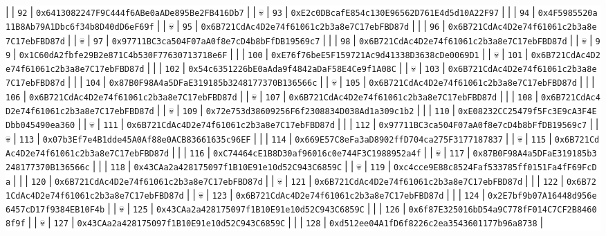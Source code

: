 |  | `92` | `0x6413082247F9C444f6ABe0aADe895Be2FB416Db7` |
| 💀 | `93` | `0xE2c0DBcafE854c130E96562D761E4d5d10A22F97` |
|  | `94` | `0x4F5985520a11B8Ab79A1Dbc6f34b8D40dD6eF69f` |
| 💀 | `95` | `0x6B721CdAc4D2e74f61061c2b3a8e7C17ebFBD87d` |
|  | `96` | `0x6B721CdAc4D2e74f61061c2b3a8e7C17ebFBD87d` |
| 💀 | `97` | `0x97711BC3ca504F07aA0f8e7cD4b8bFfDB19569c7` |
|  | `98` | `0x6B721CdAc4D2e74f61061c2b3a8e7C17ebFBD87d` |
| 💀 | `99` | `0x1C60dA2fbfe29B2e871C4b530F77630713718e6F` |
|  | `100` | `0xE76f76beE5F159721Ac9d41338D3638cDe0069D1` |
| 💀 | `101` | `0x6B721CdAc4D2e74f61061c2b3a8e7C17ebFBD87d` |
|  | `102` | `0x54c6351226bE0aAda9f4842aDaF58E4Ce9f1A08C` |
| 💀 | `103` | `0x6B721CdAc4D2e74f61061c2b3a8e7C17ebFBD87d` |
|  | `104` | `0x87B0F98A4a5DFaE319185b3248177370B136566c` |
| 💀 | `105` | `0x6B721CdAc4D2e74f61061c2b3a8e7C17ebFBD87d` |
|  | `106` | `0x6B721CdAc4D2e74f61061c2b3a8e7C17ebFBD87d` |
| 💀 | `107` | `0x6B721CdAc4D2e74f61061c2b3a8e7C17ebFBD87d` |
|  | `108` | `0x6B721CdAc4D2e74f61061c2b3a8e7C17ebFBD87d` |
| 💀 | `109` | `0x72e753d38609256F6f2308834D038Ad1a309c1b2` |
|  | `110` | `0xE08232CC25479f5Fc3E9cA3F4EDbb045490ea360` |
| 💀 | `111` | `0x6B721CdAc4D2e74f61061c2b3a8e7C17ebFBD87d` |
|  | `112` | `0x97711BC3ca504F07aA0f8e7cD4b8bFfDB19569c7` |
| 💀 | `113` | `0x07b3Ef7e4B1dde45A0Af88e0ACB83661635c96EF` |
|  | `114` | `0x669E57C8eFa3aD8902ffD704ca275F3177187837` |
| 💀 | `115` | `0x6B721CdAc4D2e74f61061c2b3a8e7C17ebFBD87d` |
|  | `116` | `0xC74464cE1B8D30af96016c0e744F3C1988952a4f` |
| 💀 | `117` | `0x87B0F98A4a5DFaE319185b3248177370B136566c` |
|  | `118` | `0x43CAa2a428175097f1B10E91e10d52C943C6859C` |
| 💀 | `119` | `0xc4cce9E88c8524Faf533785ff0151Fa4fF69FcDa` |
|  | `120` | `0x6B721CdAc4D2e74f61061c2b3a8e7C17ebFBD87d` |
| 💀 | `121` | `0x6B721CdAc4D2e74f61061c2b3a8e7C17ebFBD87d` |
|  | `122` | `0x6B721CdAc4D2e74f61061c2b3a8e7C17ebFBD87d` |
| 💀 | `123` | `0x6B721CdAc4D2e74f61061c2b3a8e7C17ebFBD87d` |
|  | `124` | `0x2E7bf9b07A16448d956e6457cD17f9384EB10F4b` |
| 💀 | `125` | `0x43CAa2a428175097f1B10E91e10d52C943C6859C` |
|  | `126` | `0x6f87E325016bD54a9C778fF014C7CF2B84608f9f` |
| 💀 | `127` | `0x43CAa2a428175097f1B10E91e10d52C943C6859C` |
|  | `128` | `0xd512ee04A1fD6f8226c2ea3543601177b96a8738` |